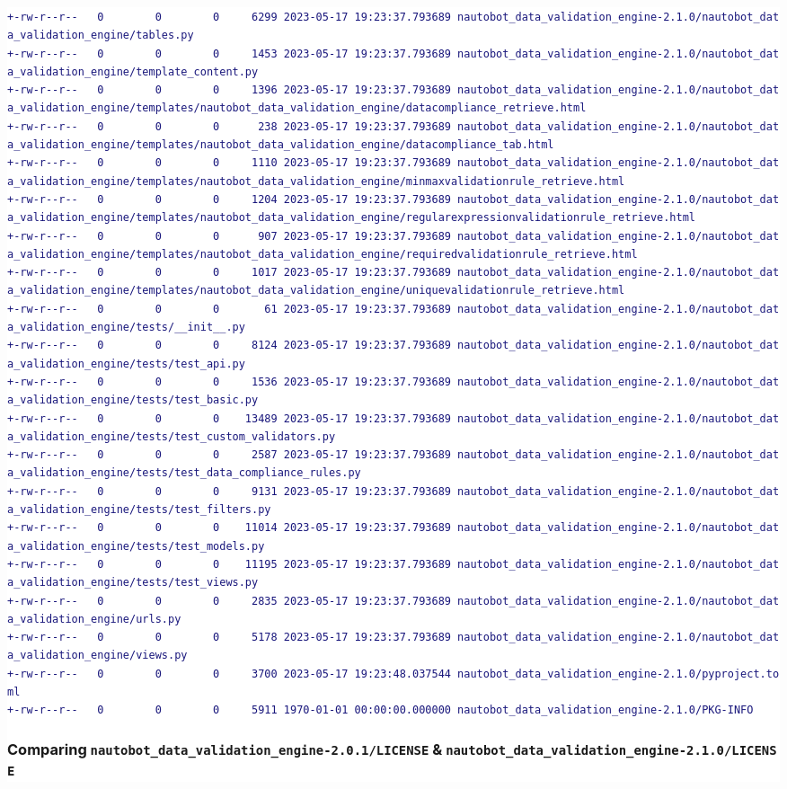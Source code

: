 ```diff
+-rw-r--r--   0        0        0     6299 2023-05-17 19:23:37.793689 nautobot_data_validation_engine-2.1.0/nautobot_data_validation_engine/tables.py
+-rw-r--r--   0        0        0     1453 2023-05-17 19:23:37.793689 nautobot_data_validation_engine-2.1.0/nautobot_data_validation_engine/template_content.py
+-rw-r--r--   0        0        0     1396 2023-05-17 19:23:37.793689 nautobot_data_validation_engine-2.1.0/nautobot_data_validation_engine/templates/nautobot_data_validation_engine/datacompliance_retrieve.html
+-rw-r--r--   0        0        0      238 2023-05-17 19:23:37.793689 nautobot_data_validation_engine-2.1.0/nautobot_data_validation_engine/templates/nautobot_data_validation_engine/datacompliance_tab.html
+-rw-r--r--   0        0        0     1110 2023-05-17 19:23:37.793689 nautobot_data_validation_engine-2.1.0/nautobot_data_validation_engine/templates/nautobot_data_validation_engine/minmaxvalidationrule_retrieve.html
+-rw-r--r--   0        0        0     1204 2023-05-17 19:23:37.793689 nautobot_data_validation_engine-2.1.0/nautobot_data_validation_engine/templates/nautobot_data_validation_engine/regularexpressionvalidationrule_retrieve.html
+-rw-r--r--   0        0        0      907 2023-05-17 19:23:37.793689 nautobot_data_validation_engine-2.1.0/nautobot_data_validation_engine/templates/nautobot_data_validation_engine/requiredvalidationrule_retrieve.html
+-rw-r--r--   0        0        0     1017 2023-05-17 19:23:37.793689 nautobot_data_validation_engine-2.1.0/nautobot_data_validation_engine/templates/nautobot_data_validation_engine/uniquevalidationrule_retrieve.html
+-rw-r--r--   0        0        0       61 2023-05-17 19:23:37.793689 nautobot_data_validation_engine-2.1.0/nautobot_data_validation_engine/tests/__init__.py
+-rw-r--r--   0        0        0     8124 2023-05-17 19:23:37.793689 nautobot_data_validation_engine-2.1.0/nautobot_data_validation_engine/tests/test_api.py
+-rw-r--r--   0        0        0     1536 2023-05-17 19:23:37.793689 nautobot_data_validation_engine-2.1.0/nautobot_data_validation_engine/tests/test_basic.py
+-rw-r--r--   0        0        0    13489 2023-05-17 19:23:37.793689 nautobot_data_validation_engine-2.1.0/nautobot_data_validation_engine/tests/test_custom_validators.py
+-rw-r--r--   0        0        0     2587 2023-05-17 19:23:37.793689 nautobot_data_validation_engine-2.1.0/nautobot_data_validation_engine/tests/test_data_compliance_rules.py
+-rw-r--r--   0        0        0     9131 2023-05-17 19:23:37.793689 nautobot_data_validation_engine-2.1.0/nautobot_data_validation_engine/tests/test_filters.py
+-rw-r--r--   0        0        0    11014 2023-05-17 19:23:37.793689 nautobot_data_validation_engine-2.1.0/nautobot_data_validation_engine/tests/test_models.py
+-rw-r--r--   0        0        0    11195 2023-05-17 19:23:37.793689 nautobot_data_validation_engine-2.1.0/nautobot_data_validation_engine/tests/test_views.py
+-rw-r--r--   0        0        0     2835 2023-05-17 19:23:37.793689 nautobot_data_validation_engine-2.1.0/nautobot_data_validation_engine/urls.py
+-rw-r--r--   0        0        0     5178 2023-05-17 19:23:37.793689 nautobot_data_validation_engine-2.1.0/nautobot_data_validation_engine/views.py
+-rw-r--r--   0        0        0     3700 2023-05-17 19:23:48.037544 nautobot_data_validation_engine-2.1.0/pyproject.toml
+-rw-r--r--   0        0        0     5911 1970-01-01 00:00:00.000000 nautobot_data_validation_engine-2.1.0/PKG-INFO
```

### Comparing `nautobot_data_validation_engine-2.0.1/LICENSE` & `nautobot_data_validation_engine-2.1.0/LICENSE`
